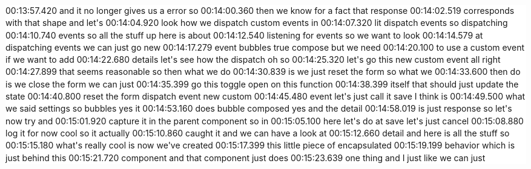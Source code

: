 00:13:57.420
and it no longer gives us a error so
00:14:00.360
then we know for a fact that response
00:14:02.519
corresponds with that shape and let's
00:14:04.920
look how we dispatch custom events in
00:14:07.320
lit dispatch events so dispatching
00:14:10.740
events so all the stuff up here is about
00:14:12.540
listening for events so we want to look
00:14:14.579
at dispatching events we can just go new
00:14:17.279
event bubbles true compose but we need
00:14:20.100
to use a custom event if we want to add
00:14:22.680
details let's see how the dispatch oh so
00:14:25.320
let's go this new custom event all right
00:14:27.899
that seems reasonable so then what we do
00:14:30.839
is we just reset the form so what we
00:14:33.600
then do is we close the form we can just
00:14:35.399
go this toggle open on this function
00:14:38.399
itself that should just update the state
00:14:40.800
reset the form dispatch event new custom
00:14:45.480
event let's just call it save I think is
00:14:49.500
what we said settings so bubbles yes it
00:14:53.160
does bubble composed yes and the detail
00:14:58.019
is just response so let's now try and
00:15:01.920
capture it in the parent component so in
00:15:05.100
here let's do at save let's just cancel
00:15:08.880
log it for now cool so it actually
00:15:10.860
caught it and we can have a look at
00:15:12.660
detail and here is all the stuff so
00:15:15.180
what's really cool is now we've created
00:15:17.399
this little piece of encapsulated
00:15:19.199
behavior which is just behind this
00:15:21.720
component and that component just does
00:15:23.639
one thing and I just like we can just
